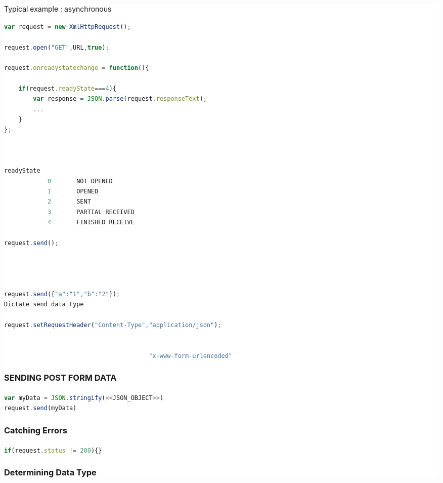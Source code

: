 Typical example : asynchronous

```js
var request = new XmlHttpRequest();

request.open("GET",URL,true);

request.onreadystatechange = function(){

	if(request.readyState===4){
		var response = JSON.parse(request.responseText);
		...
	}
};



readyState
			0		NOT OPENED
			1		OPENED
			2		SENT
			3		PARTIAL RECEIVED
			4		FINISHED RECEIVE

request.send();




request.send({"a":"1","b":"2"});
Dictate send data type

request.setRequestHeader("Content-Type","application/json");


										"x-www-form-urlencoded"
```

### SENDING POST FORM DATA

```js
var myData = JSON.stringify(<<JSON_OBJECT>>)
request.send(myData)
```

### Catching Errors

```js
if(request.status != 200){}
```


### Determining Data Type 
